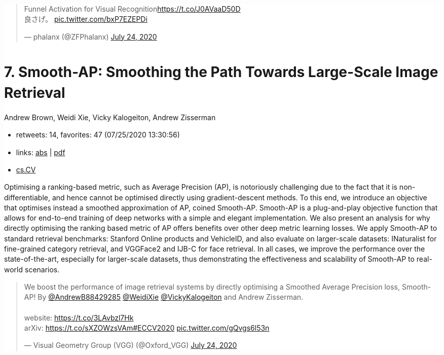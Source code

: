 <blockquote class="twitter-tweet"><p lang="ja" dir="ltr">Funnel Activation for Visual Recognition<a href="https://t.co/J0AVaaD50D">https://t.co/J0AVaaD50D</a><br>良さげ。 <a href="https://t.co/bxP7EZEPDi">pic.twitter.com/bxP7EZEPDi</a></p>&mdash; phalanx (@ZFPhalanx) <a href="https://twitter.com/ZFPhalanx/status/1286665225723244544?ref_src=twsrc%5Etfw">July 24, 2020</a></blockquote>
<script async src="https://platform.twitter.com/widgets.js" charset="utf-8"></script>




# 7. Smooth-AP: Smoothing the Path Towards Large-Scale Image Retrieval

Andrew Brown, Weidi Xie, Vicky Kalogeiton, Andrew Zisserman

- retweets: 14, favorites: 47 (07/25/2020 13:30:56)

- links: [abs](https://arxiv.org/abs/2007.12163) | [pdf](https://arxiv.org/pdf/2007.12163)
- [cs.CV](https://arxiv.org/list/cs.CV/recent)

Optimising a ranking-based metric, such as Average Precision (AP), is notoriously challenging due to the fact that it is non-differentiable, and hence cannot be optimised directly using gradient-descent methods. To this end, we introduce an objective that optimises instead a smoothed approximation of AP, coined Smooth-AP. Smooth-AP is a plug-and-play objective function that allows for end-to-end training of deep networks with a simple and elegant implementation. We also present an analysis for why directly optimising the ranking based metric of AP offers benefits over other deep metric learning losses. We apply Smooth-AP to standard retrieval benchmarks: Stanford Online products and VehicleID, and also evaluate on larger-scale datasets: INaturalist for fine-grained category retrieval, and VGGFace2 and IJB-C for face retrieval. In all cases, we improve the performance over the state-of-the-art, especially for larger-scale datasets, thus demonstrating the effectiveness and scalability of Smooth-AP to real-world scenarios.

<blockquote class="twitter-tweet"><p lang="en" dir="ltr">We boost the performance of image retrieval systems by directly optimising a Smoothed Average Precision loss, Smooth-AP! By <a href="https://twitter.com/AndrewB88429285?ref_src=twsrc%5Etfw">@AndrewB88429285</a> <a href="https://twitter.com/WeidiXie?ref_src=twsrc%5Etfw">@WeidiXie</a> <a href="https://twitter.com/VickyKalogeiton?ref_src=twsrc%5Etfw">@VickyKalogeiton</a> and Andrew Zisserman. <br><br>website: <a href="https://t.co/3LAvbzl7Hk">https://t.co/3LAvbzl7Hk</a><br>arXiv: <a href="https://t.co/sXZOWzsVAm">https://t.co/sXZOWzsVAm</a><a href="https://twitter.com/hashtag/ECCV2020?src=hash&amp;ref_src=twsrc%5Etfw">#ECCV2020</a> <a href="https://t.co/gQvgs6l53n">pic.twitter.com/gQvgs6l53n</a></p>&mdash; Visual Geometry Group (VGG) (@Oxford_VGG) <a href="https://twitter.com/Oxford_VGG/status/1286603905397293057?ref_src=twsrc%5Etfw">July 24, 2020</a></blockquote>
<script async src="https://platform.twitter.com/widgets.js" charset="utf-8"></script>



